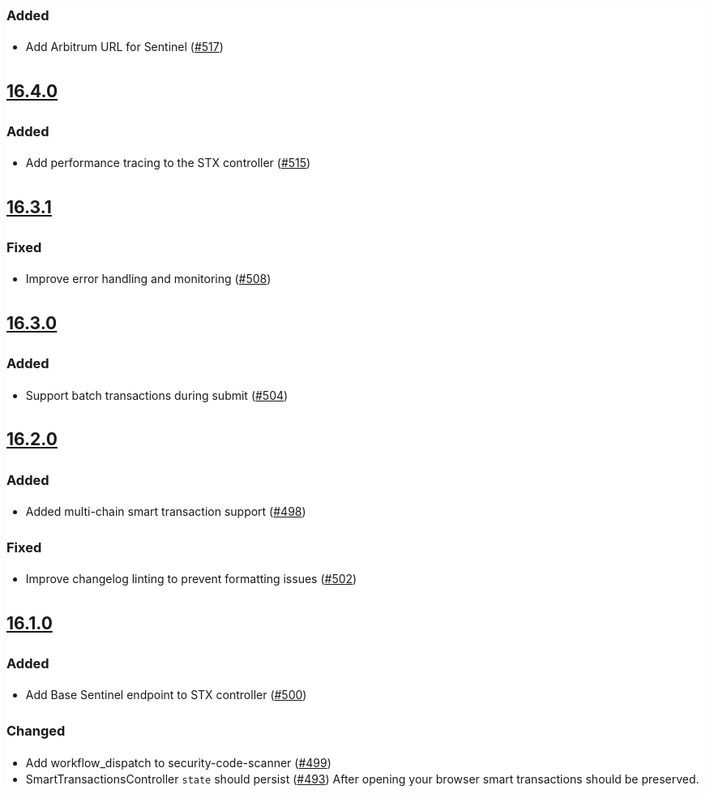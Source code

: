 ### Added

- Add Arbitrum URL for Sentinel ([#517](https://github.com/MetaMask/smart-transactions-controller/pull/517))

## [16.4.0]

### Added

- Add performance tracing to the STX controller ([#515](https://github.com/MetaMask/smart-transactions-controller/pull/515))

## [16.3.1]

### Fixed

- Improve error handling and monitoring ([#508](https://github.com/MetaMask/smart-transactions-controller/pull/508))

## [16.3.0]

### Added

- Support batch transactions during submit ([#504](https://github.com/MetaMask/smart-transactions-controller/pull/504))

## [16.2.0]

### Added

- Added multi-chain smart transaction support ([#498](https://github.com/MetaMask/smart-transactions-controller/pull/498))

### Fixed

- Improve changelog linting to prevent formatting issues ([#502](https://github.com/MetaMask/smart-transactions-controller/pull/502))

## [16.1.0]

### Added

- Add Base Sentinel endpoint to STX controller ([#500](https://github.com/MetaMask/smart-transactions-controller/pull/500))

### Changed

- Add workflow_dispatch to security-code-scanner ([#499](https://github.com/MetaMask/smart-transactions-controller/pull/499))
- SmartTransactionsController `state` should persist ([#493](https://github.com/MetaMask/smart-transactions-controller/pull/493))
  After opening your browser smart transactions should be preserved.


[Unreleased]: https://github.com/MetaMask/smart-transactions-controller/compare/v19.1.0...HEAD
[19.1.0]: https://github.com/MetaMask/smart-transactions-controller/compare/v19.0.0...v19.1.0
[19.0.0]: https://github.com/MetaMask/smart-transactions-controller/compare/v18.1.0...v19.0.0
[18.1.0]: https://github.com/MetaMask/smart-transactions-controller/compare/v18.0.0...v18.1.0
[18.0.0]: https://github.com/MetaMask/smart-transactions-controller/compare/v17.0.0...v18.0.0
[17.0.0]: https://github.com/MetaMask/smart-transactions-controller/compare/v16.5.0...v17.0.0
[16.5.0]: https://github.com/MetaMask/smart-transactions-controller/compare/v16.4.0...v16.5.0
[16.4.0]: https://github.com/MetaMask/smart-transactions-controller/compare/v16.3.1...v16.4.0
[16.3.1]: https://github.com/MetaMask/smart-transactions-controller/compare/v16.3.0...v16.3.1
[16.3.0]: https://github.com/MetaMask/smart-transactions-controller/compare/v16.2.0...v16.3.0
[16.2.0]: https://github.com/MetaMask/smart-transactions-controller/compare/v16.1.0...v16.2.0
[16.1.0]: https://github.com/MetaMask/smart-transactions-controller/compare/v16.0.1...v16.1.0
[16.0.1]: https://github.com/MetaMask/smart-transactions-controller/compare/v16.0.0...v16.0.1
[16.0.0]: https://github.com/MetaMask/smart-transactions-controller/compare/v15.1.0...v16.0.0
[15.1.0]: https://github.com/MetaMask/smart-transactions-controller/compare/v15.0.0...v15.1.0
[15.0.0]: https://github.com/MetaMask/smart-transactions-controller/compare/v14.0.0...v15.0.0
[14.0.0]: https://github.com/MetaMask/smart-transactions-controller/compare/v13.2.0...v14.0.0
[13.2.0]: https://github.com/MetaMask/smart-transactions-controller/compare/v13.1.0...v13.2.0
[13.1.0]: https://github.com/MetaMask/smart-transactions-controller/compare/v13.0.0...v13.1.0
[13.0.0]: https://github.com/MetaMask/smart-transactions-controller/compare/v12.0.1...v13.0.0
[12.0.1]: https://github.com/MetaMask/smart-transactions-controller/compare/v12.0.0...v12.0.1
[12.0.0]: https://github.com/MetaMask/smart-transactions-controller/compare/v11.0.0...v12.0.0
[11.0.0]: https://github.com/MetaMask/smart-transactions-controller/compare/v10.2.0...v11.0.0
[10.2.0]: https://github.com/MetaMask/smart-transactions-controller/compare/v10.1.6...v10.2.0
[10.1.6]: https://github.com/MetaMask/smart-transactions-controller/compare/v10.1.5...v10.1.6
[10.1.5]: https://github.com/MetaMask/smart-transactions-controller/compare/v10.1.4...v10.1.5
[10.1.4]: https://github.com/MetaMask/smart-transactions-controller/compare/v10.1.3...v10.1.4
[10.1.3]: https://github.com/MetaMask/smart-transactions-controller/compare/v10.1.2...v10.1.3
[10.1.2]: https://github.com/MetaMask/smart-transactions-controller/compare/v10.1.1...v10.1.2
[10.1.1]: https://github.com/MetaMask/smart-transactions-controller/compare/v10.1.0...v10.1.1
[10.1.0]: https://github.com/MetaMask/smart-transactions-controller/compare/v10.0.1...v10.1.0
[10.0.1]: https://github.com/MetaMask/smart-transactions-controller/compare/v10.0.0...v10.0.1
[10.0.0]: https://github.com/MetaMask/smart-transactions-controller/compare/v9.0.0...v10.0.0
[9.0.0]: https://github.com/MetaMask/smart-transactions-controller/compare/v8.1.0...v9.0.0
[8.1.0]: https://github.com/MetaMask/smart-transactions-controller/compare/v8.0.0...v8.1.0
[8.0.0]: https://github.com/MetaMask/smart-transactions-controller/compare/v7.0.0...v8.0.0
[7.0.0]: https://github.com/MetaMask/smart-transactions-controller/compare/v6.2.2...v7.0.0
[6.2.2]: https://github.com/MetaMask/smart-transactions-controller/compare/v6.2.1...v6.2.2
[6.2.1]: https://github.com/MetaMask/smart-transactions-controller/compare/v6.2.0...v6.2.1
[6.2.0]: https://github.com/MetaMask/smart-transactions-controller/compare/v6.1.0...v6.2.0
[6.1.0]: https://github.com/MetaMask/smart-transactions-controller/compare/v6.0.0...v6.1.0
[6.0.0]: https://github.com/MetaMask/smart-transactions-controller/compare/v5.0.0...v6.0.0
[5.0.0]: https://github.com/MetaMask/smart-transactions-controller/compare/v4.0.0...v5.0.0
[4.0.0]: https://github.com/MetaMask/smart-transactions-controller/compare/v3.1.0...v4.0.0
[3.1.0]: https://github.com/MetaMask/smart-transactions-controller/compare/v3.0.0...v3.1.0
[3.0.0]: https://github.com/MetaMask/smart-transactions-controller/compare/v2.3.2...v3.0.0
[2.3.2]: https://github.com/MetaMask/smart-transactions-controller/compare/v2.3.1...v2.3.2
[2.3.1]: https://github.com/MetaMask/smart-transactions-controller/compare/v2.3.0...v2.3.1
[2.3.0]: https://github.com/MetaMask/smart-transactions-controller/compare/v2.2.0...v2.3.0
[2.2.0]: https://github.com/MetaMask/smart-transactions-controller/compare/v2.1.0...v2.2.0
[2.1.0]: https://github.com/MetaMask/smart-transactions-controller/compare/v2.0.1...v2.1.0
[2.0.1]: https://github.com/MetaMask/smart-transactions-controller/compare/v2.0.0...v2.0.1
[2.0.0]: https://github.com/MetaMask/smart-transactions-controller/compare/v1.10.0...v2.0.0
[1.10.0]: https://github.com/MetaMask/smart-transactions-controller/compare/v1.9.1...v1.10.0
[1.9.1]: https://github.com/MetaMask/smart-transactions-controller/compare/v1.9.0...v1.9.1
[1.9.0]: https://github.com/MetaMask/smart-transactions-controller/compare/v1.8.0...v1.9.0
[1.8.0]: https://github.com/MetaMask/smart-transactions-controller/compare/v1.7.0...v1.8.0
[1.7.0]: https://github.com/MetaMask/smart-transactions-controller/compare/v1.6.0...v1.7.0
[1.6.0]: https://github.com/MetaMask/smart-transactions-controller/compare/v1.5.0...v1.6.0
[1.5.0]: https://github.com/MetaMask/smart-transactions-controller/compare/v1.4.0...v1.5.0
[1.4.0]: https://github.com/MetaMask/smart-transactions-controller/compare/v1.3.0...v1.4.0
[1.3.0]: https://github.com/MetaMask/smart-transactions-controller/compare/v1.2.0...v1.3.0
[1.2.0]: https://github.com/MetaMask/smart-transactions-controller/compare/v1.1.0...v1.2.0
[1.1.0]: https://github.com/MetaMask/smart-transactions-controller/compare/v1.0.0...v1.1.0
[1.0.0]: https://github.com/MetaMask/smart-transactions-controller/releases/tag/v1.0.0